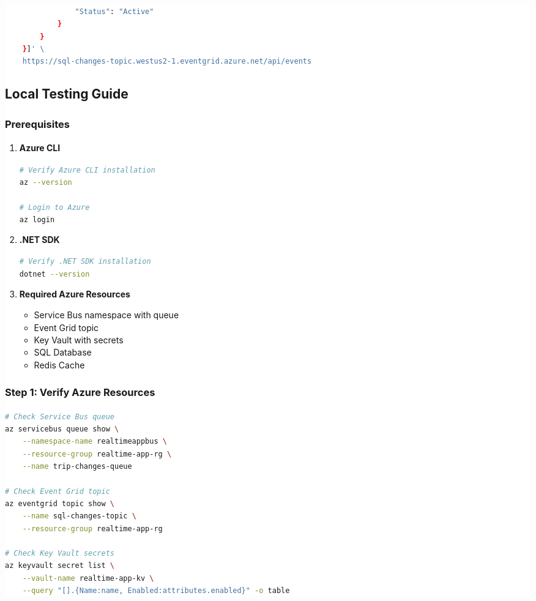 ```bash
                "Status": "Active"
            }
        }
    }]' \
    https://sql-changes-topic.westus2-1.eventgrid.azure.net/api/events
```

## Local Testing Guide

### Prerequisites

1. **Azure CLI**
   ```bash
   # Verify Azure CLI installation
   az --version
   
   # Login to Azure
   az login
   ```

2. **.NET SDK**
   ```bash
   # Verify .NET SDK installation
   dotnet --version
   ```

3. **Required Azure Resources**
   - Service Bus namespace with queue
   - Event Grid topic
   - Key Vault with secrets
   - SQL Database
   - Redis Cache

### Step 1: Verify Azure Resources

```bash
# Check Service Bus queue
az servicebus queue show \
    --namespace-name realtimeappbus \
    --resource-group realtime-app-rg \
    --name trip-changes-queue

# Check Event Grid topic
az eventgrid topic show \
    --name sql-changes-topic \
    --resource-group realtime-app-rg

# Check Key Vault secrets
az keyvault secret list \
    --vault-name realtime-app-kv \
    --query "[].{Name:name, Enabled:attributes.enabled}" -o table
```
